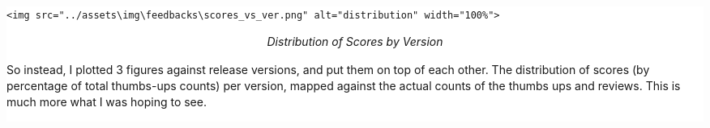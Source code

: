     <img src="../assets\img\feedbacks\scores_vs_ver.png" alt="distribution" width="100%">
</div>
<p style="text-align: center; font-style: italic; margin-top: 10px;">
Distribution of Scores by Version</p>

So instead, I plotted 3 figures against release versions, and put them on top of each other. The distribution of scores (by percentage of total thumbs-ups counts) per version, mapped against the actual counts of the thumbs ups and reviews. This is much more what I was hoping to see.

<div style="display: flex; justify-content: center; gap: 10px;">